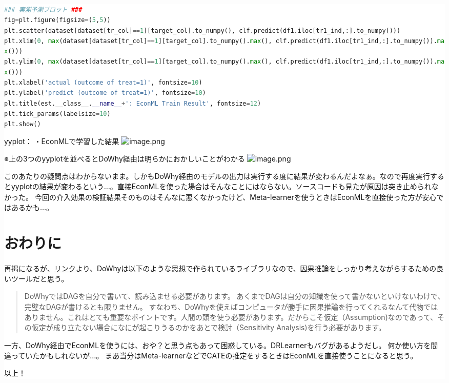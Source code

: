 ```python
### 実測予測プロット ###
fig=plt.figure(figsize=(5,5))
plt.scatter(dataset[dataset[tr_col]==1][target_col].to_numpy(), clf.predict(df1.iloc[tr1_ind,:].to_numpy()))
plt.xlim(0, max(dataset[dataset[tr_col]==1][target_col].to_numpy().max(), clf.predict(df1.iloc[tr1_ind,:].to_numpy()).max()))
plt.ylim(0, max(dataset[dataset[tr_col]==1][target_col].to_numpy().max(), clf.predict(df1.iloc[tr1_ind,:].to_numpy()).max()))
plt.xlabel('actual (outcome of treat=1)', fontsize=10)
plt.ylabel('predict (outcome of treat=1)', fontsize=10)
plt.title(est.__class__.__name__+': EconML Train Result', fontsize=12)
plt.tick_params(labelsize=10)
plt.show()
```
yyplot：
・EconMLで学習した結果
![image.png](https://qiita-image-store.s3.ap-northeast-1.amazonaws.com/0/542929/012d0ee9-9856-14d9-8699-0dc9562e2d49.png)

※上の3つのyyplotを並べるとDoWhy経由は明らかにおかしいことがわかる
![image.png](https://qiita-image-store.s3.ap-northeast-1.amazonaws.com/0/542929/435638cc-ad59-b125-2db3-16817918db6f.png)


このあたりの疑問点はわからないまま。しかもDoWhy経由のモデルの出力は実行する度に結果が変わるんだよなぁ。なので再度実行するとyyplotの結果が変わるという…。直接EconMLを使った場合はそんなことにはならない。ソースコードも見たが原因は突き止められなかった。
今回の介入効果の検証結果そのものはそんなに悪くなかったけど、Meta-learnerを使うときはEconMLを直接使った方が安心ではあるかも…。

# おわりに
再掲になるが、[リンク](https://www.krsk-phs.com/entry/2018/08/22/060844)より、DoWhyは以下のような思想で作られているライブラリなので、因果推論をしっかり考えながらするための良いツールだと思う。
>DoWhyではDAGを自分で書いて、読み込ませる必要があります。
あくまでDAGは自分の知識を使って書かないといけないわけで、完璧なDAGが書けるとも限りません。
すなわち、DoWhyを使えばコンピュータが勝手に因果推論を行ってくれるなんて代物ではありません。これはとても重要なポイントです。人間の頭を使う必要があります。だからこそ仮定（Assumption)なのであって、その仮定が成り立たない場合になにが起こりうるのかをあとで検討（Sensitivity Analysis)を行う必要があります。

一方、DoWhy経由でEconMLを使うには、おや？と思う点もあって困惑している。DRLearnerもバグがあるようだし。
何か使い方を間違っていたかもしれないが…。
まあ当分はMeta-learnerなどでCATEの推定をするときはEconMLを直接使うことになると思う。

以上！



